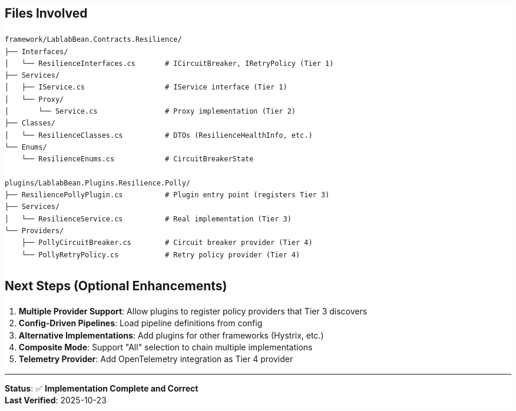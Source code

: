 ## Files Involved

```
framework/LablabBean.Contracts.Resilience/
├── Interfaces/
│   └── ResilienceInterfaces.cs       # ICircuitBreaker, IRetryPolicy (Tier 1)
├── Services/
│   ├── IService.cs                   # IService interface (Tier 1)
│   └── Proxy/
│       └── Service.cs                # Proxy implementation (Tier 2)
├── Classes/
│   └── ResilienceClasses.cs          # DTOs (ResilienceHealthInfo, etc.)
└── Enums/
    └── ResilienceEnums.cs            # CircuitBreakerState

plugins/LablabBean.Plugins.Resilience.Polly/
├── ResiliencePollyPlugin.cs          # Plugin entry point (registers Tier 3)
├── Services/
│   └── ResilienceService.cs          # Real implementation (Tier 3)
└── Providers/
    ├── PollyCircuitBreaker.cs        # Circuit breaker provider (Tier 4)
    └── PollyRetryPolicy.cs           # Retry policy provider (Tier 4)
```

## Next Steps (Optional Enhancements)

1. **Multiple Provider Support**: Allow plugins to register policy providers that Tier 3 discovers
2. **Config-Driven Pipelines**: Load pipeline definitions from config
3. **Alternative Implementations**: Add plugins for other frameworks (Hystrix, etc.)
4. **Composite Mode**: Support "All" selection to chain multiple implementations
5. **Telemetry Provider**: Add OpenTelemetry integration as Tier 4 provider

---

**Status**: ✅ **Implementation Complete and Correct**  
**Last Verified**: 2025-10-23
